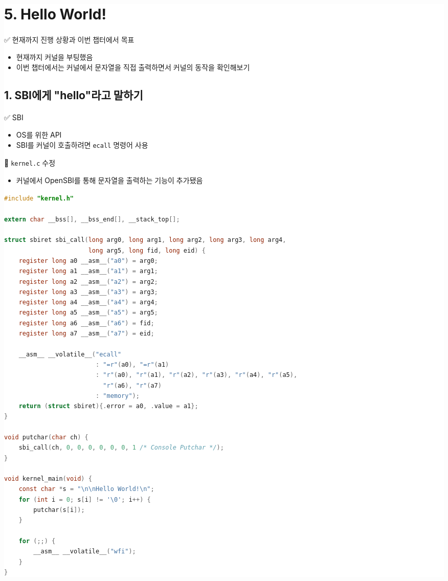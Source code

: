 # 5. Hello World!

✅ 현재까지 진행 상황과 이번 챕터에서 목표

- 현재까지 커널을 부팅했음
- 이번 챕터에서는 커널에서 문자열을 직접 출력하면서 커널의 동작을 확인해보기

## **1. SBI에게 "hello"라고 말하기**

✅ SBI

- OS를 위한 API
- SBI를 커널이 호출하려면 `ecall` 명령어 사용

🤖 `kernel.c` 수정

- 커널에서 OpenSBI를 통해 문자열을 출력하는 기능이 추가됐음

```c
#include "kernel.h"

extern char __bss[], __bss_end[], __stack_top[];

struct sbiret sbi_call(long arg0, long arg1, long arg2, long arg3, long arg4,
                       long arg5, long fid, long eid) {
    register long a0 __asm__("a0") = arg0;
    register long a1 __asm__("a1") = arg1;
    register long a2 __asm__("a2") = arg2;
    register long a3 __asm__("a3") = arg3;
    register long a4 __asm__("a4") = arg4;
    register long a5 __asm__("a5") = arg5;
    register long a6 __asm__("a6") = fid;
    register long a7 __asm__("a7") = eid;

    __asm__ __volatile__("ecall"
                         : "=r"(a0), "=r"(a1)
                         : "r"(a0), "r"(a1), "r"(a2), "r"(a3), "r"(a4), "r"(a5),
                           "r"(a6), "r"(a7)
                         : "memory");
    return (struct sbiret){.error = a0, .value = a1};
}

void putchar(char ch) {
    sbi_call(ch, 0, 0, 0, 0, 0, 0, 1 /* Console Putchar */);
}

void kernel_main(void) {
    const char *s = "\n\nHello World!\n";
    for (int i = 0; s[i] != '\0'; i++) {
        putchar(s[i]);
    }

    for (;;) {
        __asm__ __volatile__("wfi");
    }
}
```
